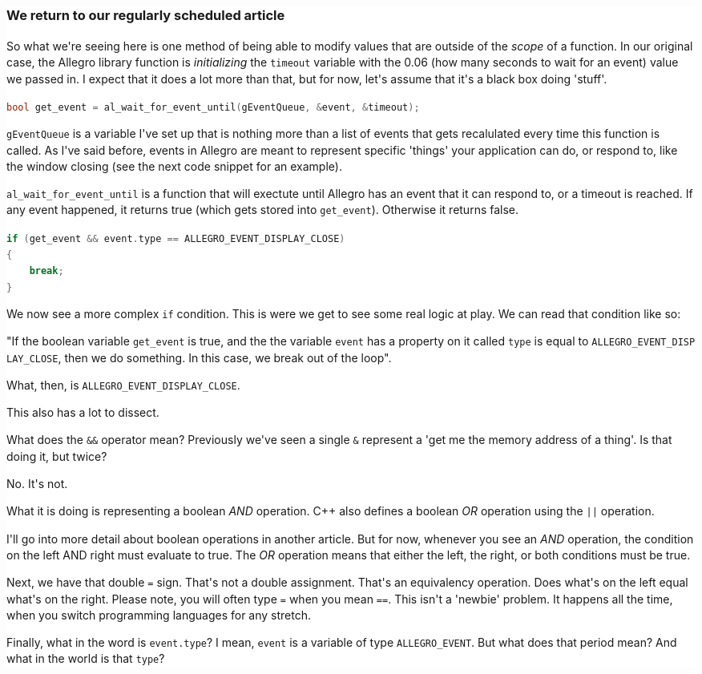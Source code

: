 ### We return to our regularly scheduled article

So what we're seeing here is one method of being able to modify values that are outside of the _scope_ of a function. In our original case, the Allegro library function is _initializing_ the `timeout` variable with the 0.06 (how many seconds to wait for an event) value we passed in. I expect that it does a lot more than that, but for now, let's assume that it's a black box doing 'stuff'.

``` C++
bool get_event = al_wait_for_event_until(gEventQueue, &event, &timeout);
```

`gEventQueue` is a variable I've set up that is nothing more than a list of events that gets recalulated every time this function is called. As I've said before, events in Allegro are meant to represent specific 'things' your application can do, or respond to, like the window closing (see the next code snippet for an example).

`al_wait_for_event_until` is a function that will exectute until Allegro has an event that it can respond to, or a timeout is reached. If any event happened, it returns true (which gets stored into `get_event`). Otherwise it returns false.

``` C++
if (get_event && event.type == ALLEGRO_EVENT_DISPLAY_CLOSE)
{
    break;
}
```

We now see a more complex `if` condition. This is were we get to see some real logic at play. We can read that condition like so:

"If the boolean variable `get_event` is true, and the the variable `event` has a property on it called `type` is equal to `ALLEGRO_EVENT_DISPLAY_CLOSE`, then we do something. In this case, we break out of the loop".

What, then, is `ALLEGRO_EVENT_DISPLAY_CLOSE`.

This also has a lot to dissect.

What does the `&&` operator mean? Previously we've seen a single `&` represent a 'get me the memory address of a thing'. Is that doing it, but twice?

No. It's not.

What it is doing is representing a boolean *AND* operation. C++ also defines a boolean *OR* operation using the `||` operation.

I'll go into more detail about boolean operations in another article. But for now, whenever you see an *AND* operation, the condition on the left AND right must evaluate to true. The *OR* operation means that either the left, the right, or both conditions must be true.

Next, we have that double `=` sign. That's not a double assignment. That's an equivalency operation. Does what's on the left equal what's on the right.  Please note, you will often type `=` when you mean `==`. This isn't a 'newbie' problem. It happens all the time, when you switch programming languages for any stretch.

Finally, what in the word is `event.type`? I mean, `event` is a variable of type `ALLEGRO_EVENT`. But what does that period mean? And what in the world is that `type`?
